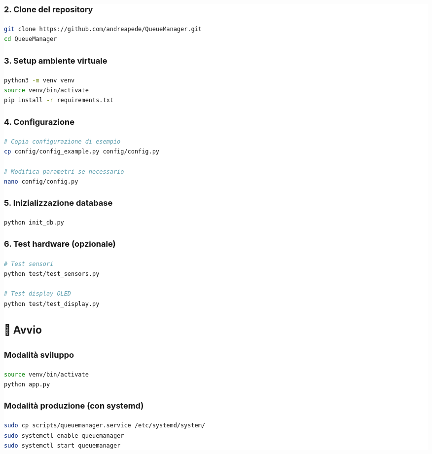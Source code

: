 ### 2. Clone del repository

```bash
git clone https://github.com/andreapede/QueueManager.git
cd QueueManager
```

### 3. Setup ambiente virtuale

```bash
python3 -m venv venv
source venv/bin/activate
pip install -r requirements.txt
```

### 4. Configurazione

```bash
# Copia configurazione di esempio
cp config/config_example.py config/config.py

# Modifica parametri se necessario
nano config/config.py
```

### 5. Inizializzazione database

```bash
python init_db.py
```

### 6. Test hardware (opzionale)

```bash
# Test sensori
python test/test_sensors.py

# Test display OLED
python test/test_display.py
```

## 🚀 Avvio

### Modalità sviluppo
```bash
source venv/bin/activate
python app.py
```

### Modalità produzione (con systemd)
```bash
sudo cp scripts/queuemanager.service /etc/systemd/system/
sudo systemctl enable queuemanager
sudo systemctl start queuemanager
```
